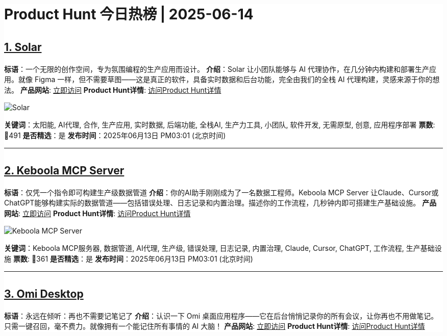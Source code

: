 # Product Hunt 今日热榜 | 2025-06-14

## [1. Solar](https://www.producthunt.com/posts/solar-4?utm_campaign=producthunt-api&utm_medium=api-v2&utm_source=Application%3A+phdata+%28ID%3A+183397%29)
**标语**：一个无限的创作空间，专为氛围编程的生产应用而设计。
**介绍**：Solar 让小团队能够与 AI 代理协作，在几分钟内构建和部署生产应用。就像 Figma 一样，但不需要草图——这是真正的软件，具备实时数据和后台功能，完全由我们的全栈 AI 代理构建，灵感来源于你的想法。
**产品网站**: [立即访问](https://www.producthunt.com/r/2XP4F5X3LK3QVS?utm_campaign=producthunt-api&utm_medium=api-v2&utm_source=Application%3A+phdata+%28ID%3A+183397%29)
**Product Hunt详情**: [访问Product Hunt详情](https://www.producthunt.com/posts/solar-4?utm_campaign=producthunt-api&utm_medium=api-v2&utm_source=Application%3A+phdata+%28ID%3A+183397%29)

![Solar]()

**关键词**：太阳能, AI代理, 合作, 生产应用, 实时数据, 后端功能, 全栈AI, 生产力工具, 小团队, 软件开发, 无需原型, 创意, 应用程序部署
**票数**: 🔺491
**是否精选**：是
**发布时间**：2025年06月13日 PM03:01 (北京时间)

---

## [2. Keboola MCP Server](https://www.producthunt.com/posts/keboola-mcp-server?utm_campaign=producthunt-api&utm_medium=api-v2&utm_source=Application%3A+phdata+%28ID%3A+183397%29)
**标语**：仅凭一个指令即可构建生产级数据管道
**介绍**：你的AI助手刚刚成为了一名数据工程师。Keboola MCP Server 让Claude、Cursor或ChatGPT能够构建实际的数据管道——包括错误处理、日志记录和内置治理。描述你的工作流程，几秒钟内即可搭建生产基础设施。
**产品网站**: [立即访问](https://www.producthunt.com/r/6RODPVZBIEE7SI?utm_campaign=producthunt-api&utm_medium=api-v2&utm_source=Application%3A+phdata+%28ID%3A+183397%29)
**Product Hunt详情**: [访问Product Hunt详情](https://www.producthunt.com/posts/keboola-mcp-server?utm_campaign=producthunt-api&utm_medium=api-v2&utm_source=Application%3A+phdata+%28ID%3A+183397%29)

![Keboola MCP Server]()

**关键词**：Keboola MCP服务器, 数据管道, AI代理, 生产级, 错误处理, 日志记录, 内置治理, Claude, Cursor, ChatGPT, 工作流程, 生产基础设施
**票数**: 🔺361
**是否精选**：是
**发布时间**：2025年06月13日 PM03:01 (北京时间)

---

## [3. Omi Desktop](https://www.producthunt.com/posts/omi-desktop?utm_campaign=producthunt-api&utm_medium=api-v2&utm_source=Application%3A+phdata+%28ID%3A+183397%29)
**标语**：永远在倾听：再也不需要记笔记了
**介绍**：认识一下 Omi 桌面应用程序——它在后台悄悄记录你的所有会议，让你再也不用做笔记。只需一键召回，毫不费力。就像拥有一个能记住所有事情的 AI 大脑！
**产品网站**: [立即访问](https://www.producthunt.com/r/VG3KMYDKPPN4X5?utm_campaign=producthunt-api&utm_medium=api-v2&utm_source=Application%3A+phdata+%28ID%3A+183397%29)
**Product Hunt详情**: [访问Product Hunt详情](https://www.producthunt.com/posts/omi-desktop?utm_campaign=producthunt-api&utm_medium=api-v2&utm_source=Application%3A+phdata+%28ID%3A+183397%29)
